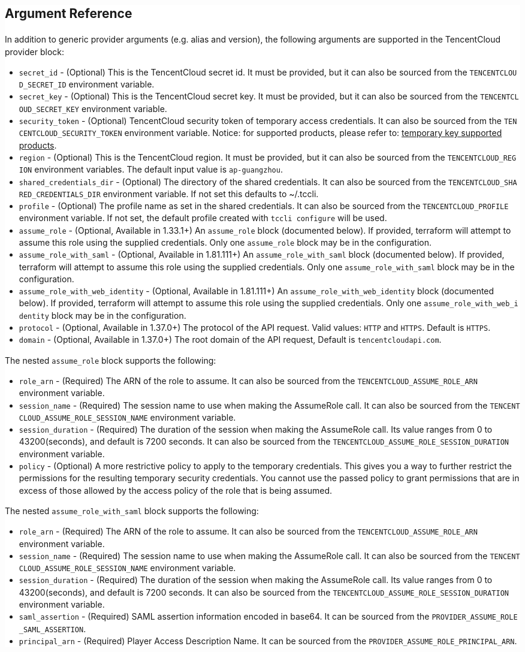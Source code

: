 ## Argument Reference

In addition to generic provider arguments (e.g. alias and version), the following arguments are supported in the TencentCloud provider block:

* `secret_id` - (Optional) This is the TencentCloud secret id. It must be provided, but it can also be sourced from the `TENCENTCLOUD_SECRET_ID` environment variable.
* `secret_key` - (Optional) This is the TencentCloud secret key. It must be provided, but it can also be sourced from the `TENCENTCLOUD_SECRET_KEY` environment variable.
* `security_token` - (Optional) TencentCloud security token of temporary access credentials. It can also be sourced from the `TENCENTCLOUD_SECURITY_TOKEN` environment variable. Notice: for supported products, please refer to: [temporary key supported products](https://intl.cloud.tencent.com/document/product/598/10588).
* `region` - (Optional) This is the TencentCloud region. It must be provided, but it can also be sourced from the `TENCENTCLOUD_REGION` environment variables. The default input value is `ap-guangzhou`.
* `shared_credentials_dir` - (Optional) The directory of the shared credentials. It can also be sourced from the `TENCENTCLOUD_SHARED_CREDENTIALS_DIR` environment variable. If not set this defaults to ~/.tccli.
* `profile` - (Optional) The profile name as set in the shared credentials. It can also be sourced from the `TENCENTCLOUD_PROFILE` environment variable. If not set, the default profile created with `tccli configure` will be used.
* `assume_role` - (Optional, Available in 1.33.1+) An `assume_role` block (documented below). If provided, terraform will attempt to assume this role using the supplied credentials. Only one `assume_role` block may be in the configuration.
* `assume_role_with_saml` - (Optional, Available in 1.81.111+) An `assume_role_with_saml` block (documented below). If provided, terraform will attempt to assume this role using the supplied credentials. Only one `assume_role_with_saml` block may be in the configuration.
* `assume_role_with_web_identity` - (Optional, Available in 1.81.111+) An `assume_role_with_web_identity` block (documented below). If provided, terraform will attempt to assume this role using the supplied credentials. Only one `assume_role_with_web_identity` block may be in the configuration.
* `protocol` - (Optional, Available in 1.37.0+) The protocol of the API request. Valid values: `HTTP` and `HTTPS`. Default is `HTTPS`.
* `domain` - (Optional, Available in 1.37.0+) The root domain of the API request, Default is `tencentcloudapi.com`. 

The nested `assume_role` block supports the following:
* `role_arn` - (Required) The ARN of the role to assume. It can also be sourced from the `TENCENTCLOUD_ASSUME_ROLE_ARN` environment variable.
* `session_name` - (Required) The session name to use when making the AssumeRole call. It can also be sourced from the `TENCENTCLOUD_ASSUME_ROLE_SESSION_NAME` environment variable.
* `session_duration` - (Required) The duration of the session when making the AssumeRole call. Its value ranges from 0 to 43200(seconds), and default is 7200 seconds. It can also be sourced from the `TENCENTCLOUD_ASSUME_ROLE_SESSION_DURATION` environment variable.
* `policy` - (Optional) A more restrictive policy to apply to the temporary credentials. This gives you a way to further restrict the permissions for the resulting temporary security credentials. You cannot use the passed policy to grant permissions that are in excess of those allowed by the access policy of the role that is being assumed.

The nested `assume_role_with_saml` block supports the following:
* `role_arn` - (Required) The ARN of the role to assume. It can also be sourced from the `TENCENTCLOUD_ASSUME_ROLE_ARN` environment variable.
* `session_name` - (Required) The session name to use when making the AssumeRole call. It can also be sourced from the `TENCENTCLOUD_ASSUME_ROLE_SESSION_NAME` environment variable.
* `session_duration` - (Required) The duration of the session when making the AssumeRole call. Its value ranges from 0 to 43200(seconds), and default is 7200 seconds. It can also be sourced from the `TENCENTCLOUD_ASSUME_ROLE_SESSION_DURATION` environment variable.
* `saml_assertion` - (Required) SAML assertion information encoded in base64. It can be sourced from the `PROVIDER_ASSUME_ROLE_SAML_ASSERTION`.
* `principal_arn` - (Required) Player Access Description Name. It can be sourced from the `PROVIDER_ASSUME_ROLE_PRINCIPAL_ARN`.

